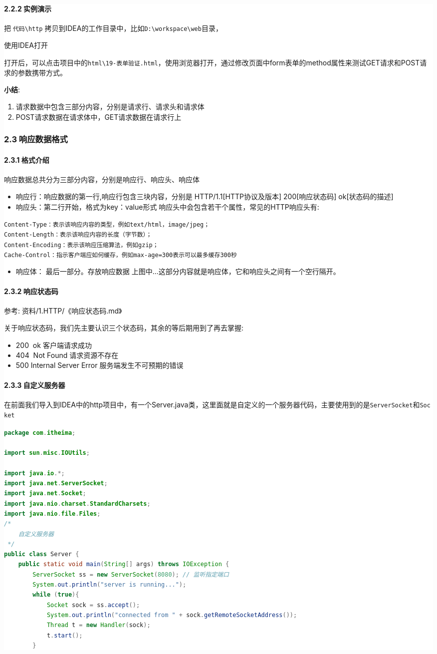 #### 2.2.2 实例演示

把 `代码\http` 拷贝到IDEA的工作目录中，比如`D:\workspace\web`目录，

使用IDEA打开

打开后，可以点击项目中的`html\19-表单验证.html`，使用浏览器打开，通过修改页面中form表单的method属性来测试GET请求和POST请求的参数携带方式。

**小结**:

1.  请求数据中包含三部分内容，分别是请求行、请求头和请求体 
2.  POST请求数据在请求体中，GET请求数据在请求行上 

### 2.3 响应数据格式

#### 2.3.1 格式介绍

响应数据总共分为三部分内容，分别是响应行、响应头、响应体

-  响应行：响应数据的第一行,响应行包含三块内容，分别是 HTTP/1.1[HTTP协议及版本] 200[响应状态码] ok[状态码的描述] 
-  响应头：第二行开始，格式为key：value形式
响应头中会包含若干个属性，常见的HTTP响应头有: 
```
Content-Type：表示该响应内容的类型，例如text/html，image/jpeg；
Content-Length：表示该响应内容的长度（字节数）；
Content-Encoding：表示该响应压缩算法，例如gzip；
Cache-Control：指示客户端应如何缓存，例如max-age=300表示可以最多缓存300秒
```

-  响应体： 最后一部分。存放响应数据
上图中...这部分内容就是响应体，它和响应头之间有一个空行隔开。 

#### 2.3.2 响应状态码

参考: 资料/1.HTTP/《响应状态码.md》

关于响应状态码，我们先主要认识三个状态码，其余的等后期用到了再去掌握:

- 200  ok 客户端请求成功
- 404  Not Found 请求资源不存在
- 500 Internal Server Error 服务端发生不可预期的错误

#### 2.3.3 自定义服务器

在前面我们导入到IDEA中的http项目中，有一个Server.java类，这里面就是自定义的一个服务器代码，主要使用到的是`ServerSocket`和`Socket`

```java
package com.itheima;

import sun.misc.IOUtils;

import java.io.*;
import java.net.ServerSocket;
import java.net.Socket;
import java.nio.charset.StandardCharsets;
import java.nio.file.Files;
/*
    自定义服务器
 */
public class Server {
    public static void main(String[] args) throws IOException {
        ServerSocket ss = new ServerSocket(8080); // 监听指定端口
        System.out.println("server is running...");
        while (true){
            Socket sock = ss.accept();
            System.out.println("connected from " + sock.getRemoteSocketAddress());
            Thread t = new Handler(sock);
            t.start();
        }
```